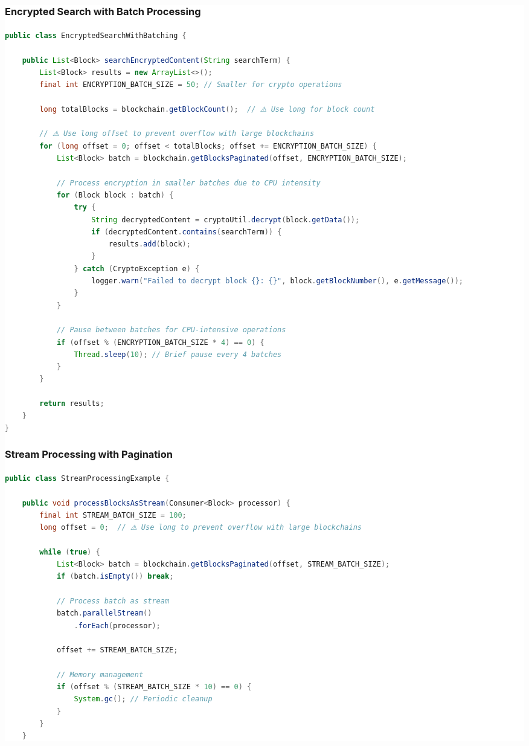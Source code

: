 
### Encrypted Search with Batch Processing

```java
public class EncryptedSearchWithBatching {
    
    public List<Block> searchEncryptedContent(String searchTerm) {
        List<Block> results = new ArrayList<>();
        final int ENCRYPTION_BATCH_SIZE = 50; // Smaller for crypto operations

        long totalBlocks = blockchain.getBlockCount();  // ⚠️ Use long for block count

        // ⚠️ Use long offset to prevent overflow with large blockchains
        for (long offset = 0; offset < totalBlocks; offset += ENCRYPTION_BATCH_SIZE) {
            List<Block> batch = blockchain.getBlocksPaginated(offset, ENCRYPTION_BATCH_SIZE);

            // Process encryption in smaller batches due to CPU intensity
            for (Block block : batch) {
                try {
                    String decryptedContent = cryptoUtil.decrypt(block.getData());
                    if (decryptedContent.contains(searchTerm)) {
                        results.add(block);
                    }
                } catch (CryptoException e) {
                    logger.warn("Failed to decrypt block {}: {}", block.getBlockNumber(), e.getMessage());
                }
            }
            
            // Pause between batches for CPU-intensive operations
            if (offset % (ENCRYPTION_BATCH_SIZE * 4) == 0) {
                Thread.sleep(10); // Brief pause every 4 batches
            }
        }
        
        return results;
    }
}
```

### Stream Processing with Pagination

```java
public class StreamProcessingExample {
    
    public void processBlocksAsStream(Consumer<Block> processor) {
        final int STREAM_BATCH_SIZE = 100;
        long offset = 0;  // ⚠️ Use long to prevent overflow with large blockchains

        while (true) {
            List<Block> batch = blockchain.getBlocksPaginated(offset, STREAM_BATCH_SIZE);
            if (batch.isEmpty()) break;

            // Process batch as stream
            batch.parallelStream()
                .forEach(processor);

            offset += STREAM_BATCH_SIZE;

            // Memory management
            if (offset % (STREAM_BATCH_SIZE * 10) == 0) {
                System.gc(); // Periodic cleanup
            }
        }
    }
```